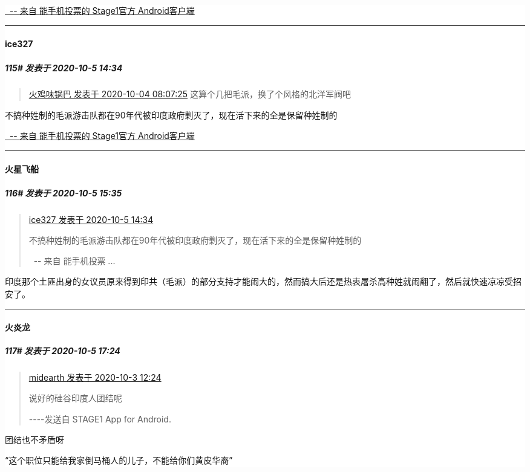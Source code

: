 [  -- 来自 能手机投票的 Stage1官方 Android客户端](https://www.coolapk.com/apk/140634)







-----

####  ice327  
##### 115#       发表于 2020-10-5 14:34



<blockquote><a href="httphttps://bbs.saraba1st.com/2b/forum.php?mod=redirect&amp;goto=findpost&amp;pid=48945110&amp;ptid=1963141" target="_blank">火鸡味锅巴 发表于 2020-10-04 08:07:25</a>
这算个几把毛派，换了个风格的北洋军阀吧</blockquote>不搞种姓制的毛派游击队都在90年代被印度政府剿灭了，现在活下来的全是保留种姓制的

[  -- 来自 能手机投票的 Stage1官方 Android客户端](https://www.coolapk.com/apk/140634)







-----

####  火星飞船  
##### 116#       发表于 2020-10-5 15:35



<blockquote><a href="httphttps://bbs.saraba1st.com/2b/forum.php?mod=redirect&amp;goto=findpost&amp;pid=48957405&amp;ptid=1963141" target="_blank">ice327 发表于 2020-10-5 14:34</a>

不搞种姓制的毛派游击队都在90年代被印度政府剿灭了，现在活下来的全是保留种姓制的


  -- 来自 能手机投票 ...</blockquote>
印度那个土匪出身的女议员原来得到印共（毛派）的部分支持才能闹大的，然而搞大后还是热衷屠杀高种姓就闹翻了，然后就快速凉凉受招安了。







-----

####  火炎龙  
##### 117#       发表于 2020-10-5 17:24



<blockquote><a href="httphttps://bbs.saraba1st.com/2b/forum.php?mod=redirect&amp;goto=findpost&amp;pid=48939294&amp;ptid=1963141" target="_blank">midearth 发表于 2020-10-3 12:24</a>

说好的硅谷印度人团结呢


----发送自 STAGE1 App for Android.</blockquote>
团结也不矛盾呀

“这个职位只能给我家倒马桶人的儿子，不能给你们黄皮华裔”
